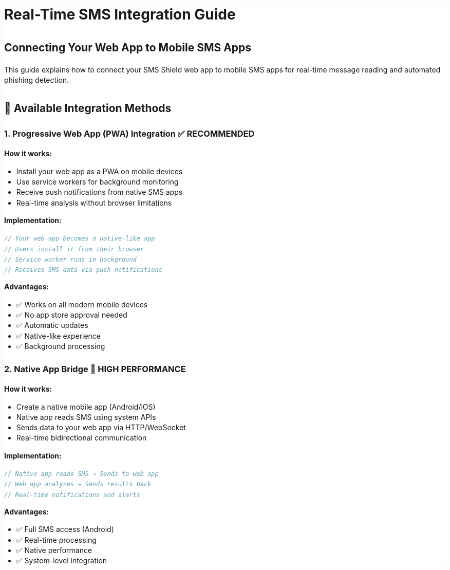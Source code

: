 # Real-Time SMS Integration Guide
## Connecting Your Web App to Mobile SMS Apps

This guide explains how to connect your SMS Shield web app to mobile SMS apps for real-time message reading and automated phishing detection.

## 🚀 Available Integration Methods

### 1. **Progressive Web App (PWA) Integration** ✅ **RECOMMENDED**

**How it works:**
- Install your web app as a PWA on mobile devices
- Use service workers for background monitoring
- Receive push notifications from native SMS apps
- Real-time analysis without browser limitations

**Implementation:**
```javascript
// Your web app becomes a native-like app
// Users install it from their browser
// Service worker runs in background
// Receives SMS data via push notifications
```

**Advantages:**
- ✅ Works on all modern mobile devices
- ✅ No app store approval needed
- ✅ Automatic updates
- ✅ Native-like experience
- ✅ Background processing

### 2. **Native App Bridge** 🔗 **HIGH PERFORMANCE**

**How it works:**
- Create a native mobile app (Android/iOS)
- Native app reads SMS using system APIs
- Sends data to your web app via HTTP/WebSocket
- Real-time bidirectional communication

**Implementation:**
```javascript
// Native app reads SMS → Sends to web app
// Web app analyzes → Sends results back
// Real-time notifications and alerts
```

**Advantages:**
- ✅ Full SMS access (Android)
- ✅ Real-time processing
- ✅ Native performance
- ✅ System-level integration
